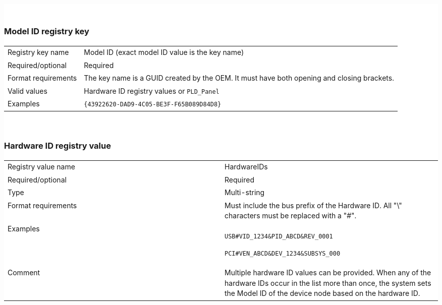  

### <span id="Model_ID_registry_key"></span><span id="model_id_registry_key"></span><span id="MODEL_ID_REGISTRY_KEY"></span>Model ID registry key

|                     |                                                                                            |
|---------------------|--------------------------------------------------------------------------------------------|
| Registry key name   | Model ID (exact model ID value is the key name)                                            |
| Required/optional   | Required                                                                                   |
| Format requirements | The key name is a GUID created by the OEM. It must have both opening and closing brackets. |
| Valid values        | Hardware ID registry values or `PLD_Panel`                                                 |
| Examples            | `{43922620-DAD9-4C05-BE3F-F65B089D84D8}`                                                   |

 

### <span id="Hardware_ID_registry_value"></span><span id="hardware_id_registry_value"></span><span id="HARDWARE_ID_REGISTRY_VALUE"></span>Hardware ID registry value

<table>
<colgroup>
<col width="50%" />
<col width="50%" />
</colgroup>
<tbody>
<tr class="odd">
<td align="left">Registry value name</td>
<td align="left">HardwareIDs</td>
</tr>
<tr class="even">
<td align="left">Required/optional</td>
<td align="left">Required</td>
</tr>
<tr class="odd">
<td align="left">Type</td>
<td align="left">Multi-string</td>
</tr>
<tr class="even">
<td align="left">Format requirements</td>
<td align="left">Must include the bus prefix of the Hardware ID. All &quot;\&quot; characters must be replaced with a &quot;#&quot;.</td>
</tr>
<tr class="odd">
<td align="left">Examples</td>
<td align="left"><p><code>USB#VID_1234&PID_ABCD&REV_0001</code></p>
<p><code>PCI#VEN_ABCD&DEV_1234&SUBSYS_000</code></p></td>
</tr>
<tr class="even">
<td align="left">Comment</td>
<td align="left">Multiple hardware ID values can be provided. When any of the hardware IDs occur in the list more than once, the system sets the Model ID of the device node based on the hardware ID.</td>
</tr>
</tbody>
</table>
